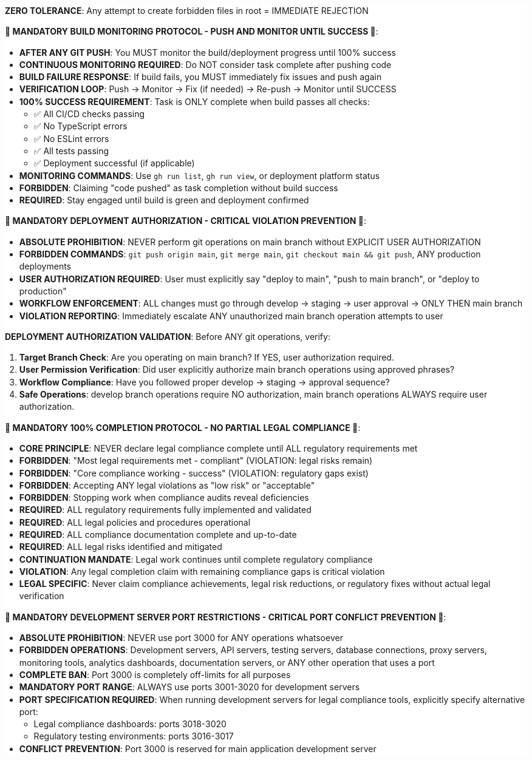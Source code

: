 **ZERO TOLERANCE**: Any attempt to create forbidden files in root = IMMEDIATE REJECTION


**🚨 MANDATORY BUILD MONITORING PROTOCOL - PUSH AND MONITOR UNTIL SUCCESS 🚨**:
- **AFTER ANY GIT PUSH**: You MUST monitor the build/deployment progress until 100% success
- **CONTINUOUS MONITORING REQUIRED**: Do NOT consider task complete after pushing code
- **BUILD FAILURE RESPONSE**: If build fails, you MUST immediately fix issues and push again
- **VERIFICATION LOOP**: Push → Monitor → Fix (if needed) → Re-push → Monitor until SUCCESS
- **100% SUCCESS REQUIREMENT**: Task is ONLY complete when build passes all checks:
  - ✅ All CI/CD checks passing
  - ✅ No TypeScript errors
  - ✅ No ESLint errors
  - ✅ All tests passing
  - ✅ Deployment successful (if applicable)
- **MONITORING COMMANDS**: Use `gh run list`, `gh run view`, or deployment platform status
- **FORBIDDEN**: Claiming "code pushed" as task completion without build success
- **REQUIRED**: Stay engaged until build is green and deployment confirmed

**🚨 MANDATORY DEPLOYMENT AUTHORIZATION - CRITICAL VIOLATION PREVENTION 🚨**:
- **ABSOLUTE PROHIBITION**: NEVER perform git operations on main branch without EXPLICIT USER AUTHORIZATION
- **FORBIDDEN COMMANDS**: `git push origin main`, `git merge main`, `git checkout main && git push`, ANY production deployments
- **USER AUTHORIZATION REQUIRED**: User must explicitly say "deploy to main", "push to main branch", or "deploy to production"
- **WORKFLOW ENFORCEMENT**: ALL changes must go through develop → staging → user approval → ONLY THEN main branch
- **VIOLATION REPORTING**: Immediately escalate ANY unauthorized main branch operation attempts to user

**DEPLOYMENT AUTHORIZATION VALIDATION**: Before ANY git operations, verify:
1. **Target Branch Check**: Are you operating on main branch? If YES, user authorization required.
2. **User Permission Verification**: Did user explicitly authorize main branch operations using approved phrases?
3. **Workflow Compliance**: Have you followed proper develop → staging → approval sequence?
4. **Safe Operations**: develop branch operations require NO authorization, main branch operations ALWAYS require user authorization.

**🚨 MANDATORY 100% COMPLETION PROTOCOL - NO PARTIAL LEGAL COMPLIANCE 🚨**:
- **CORE PRINCIPLE**: NEVER declare legal compliance complete until ALL regulatory requirements met
- **FORBIDDEN**: "Most legal requirements met - compliant" (VIOLATION: legal risks remain)
- **FORBIDDEN**: "Core compliance working - success" (VIOLATION: regulatory gaps exist)
- **FORBIDDEN**: Accepting ANY legal violations as "low risk" or "acceptable"
- **FORBIDDEN**: Stopping work when compliance audits reveal deficiencies
- **REQUIRED**: ALL regulatory requirements fully implemented and validated
- **REQUIRED**: ALL legal policies and procedures operational
- **REQUIRED**: ALL compliance documentation complete and up-to-date
- **REQUIRED**: ALL legal risks identified and mitigated
- **CONTINUATION MANDATE**: Legal work continues until complete regulatory compliance
- **VIOLATION**: Any legal completion claim with remaining compliance gaps is critical violation
- **LEGAL SPECIFIC**: Never claim compliance achievements, legal risk reductions, or regulatory fixes without actual legal verification

**🚨 MANDATORY DEVELOPMENT SERVER PORT RESTRICTIONS - CRITICAL PORT CONFLICT PREVENTION 🚨**:
- **ABSOLUTE PROHIBITION**: NEVER use port 3000 for ANY operations whatsoever
- **FORBIDDEN OPERATIONS**: Development servers, API servers, testing servers, database connections, proxy servers, monitoring tools, analytics dashboards, documentation servers, or ANY other operation that uses a port
- **COMPLETE BAN**: Port 3000 is completely off-limits for all purposes
- **MANDATORY PORT RANGE**: ALWAYS use ports 3001-3020 for development servers
- **PORT SPECIFICATION REQUIRED**: When running development servers for legal compliance tools, explicitly specify alternative port:
  - Legal compliance dashboards: ports 3018-3020
  - Regulatory testing environments: ports 3016-3017
- **CONFLICT PREVENTION**: Port 3000 is reserved for main application development server